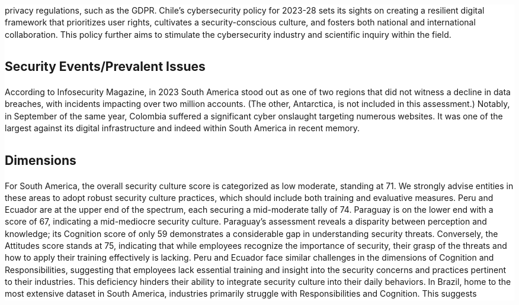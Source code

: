 privacy regulations, such as the GDPR. 
Chile’s cybersecurity policy for 2023-28 
sets its sights on creating a resilient digital 
framework that prioritizes user rights, 
cultivates a security-conscious culture, and 
fosters both national and international 
collaboration. This policy further aims 
to stimulate the cybersecurity industry 
and scientific inquiry within the field.

## Security Events/Prevalent Issues
According to Infosecurity Magazine, in 
2023 South America stood out as one 
of two regions that did not witness a 
decline in data breaches, with incidents 
impacting over two million accounts. (The 
other, Antarctica, is not included in this 
assessment.) Notably, in September of the 
same year, Colombia suffered a significant 
cyber onslaught targeting numerous 
websites. It was one of the largest against 
its digital infrastructure and indeed within 
South America in recent memory.

## Dimensions
For South America, the overall security 
culture score is categorized as low moderate, 
standing at 71. We strongly advise entities 
in these areas to adopt robust security 
culture practices, which should include both 
training and evaluative measures. Peru 
and Ecuador are at the upper end of the 
spectrum, each securing a mid-moderate 
tally of 74. Paraguay is on the lower end 
with a score of 67, indicating a mid-mediocre 
security culture. Paraguay’s assessment 
reveals a disparity between perception and 
knowledge; its Cognition score of only 59 
demonstrates a considerable 
gap in understanding 
security threats. Conversely, 
the Attitudes score stands 
at 75, indicating that while 
employees recognize the 
importance of security, their 
grasp of the threats and 
how to apply their training 
effectively is lacking. 
Peru and Ecuador face similar 
challenges in the dimensions of 
Cognition and Responsibilities, 
suggesting that employees 
lack essential training and 
insight into the security 
concerns and practices 
pertinent to their industries. 
This deficiency hinders their 
ability to integrate security 
culture into their daily behaviors. In Brazil, 
home to the most extensive dataset in South 
America, industries primarily struggle with 
Responsibilities and Cognition. This suggests 